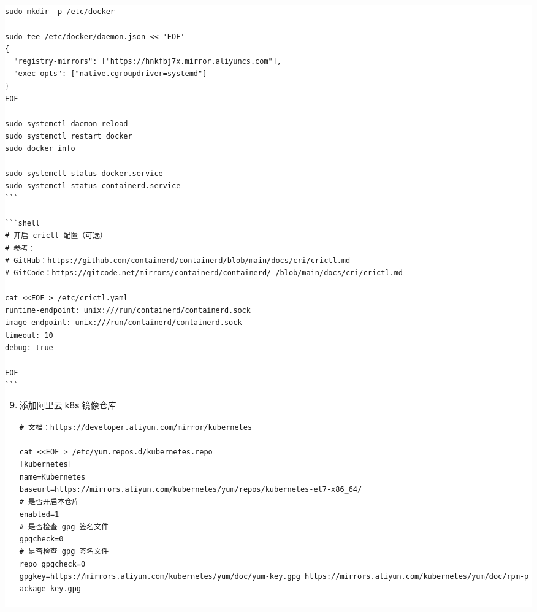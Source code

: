     sudo mkdir -p /etc/docker
    
    sudo tee /etc/docker/daemon.json <<-'EOF'
    {
      "registry-mirrors": ["https://hnkfbj7x.mirror.aliyuncs.com"],
      "exec-opts": ["native.cgroupdriver=systemd"]
    }
    EOF
    
    sudo systemctl daemon-reload
    sudo systemctl restart docker
    sudo docker info
    
    sudo systemctl status docker.service
    sudo systemctl status containerd.service
    ```

    ```shell
    # 开启 crictl 配置（可选）
    # 参考：
    # GitHub：https://github.com/containerd/containerd/blob/main/docs/cri/crictl.md
    # GitCode：https://gitcode.net/mirrors/containerd/containerd/-/blob/main/docs/cri/crictl.md
    
    cat <<EOF > /etc/crictl.yaml
    runtime-endpoint: unix:///run/containerd/containerd.sock
    image-endpoint: unix:///run/containerd/containerd.sock
    timeout: 10
    debug: true
    
    EOF
    ```

9. 添加阿里云 k8s 镜像仓库

    ```shell
    # 文档：https://developer.aliyun.com/mirror/kubernetes
    
    cat <<EOF > /etc/yum.repos.d/kubernetes.repo
    [kubernetes]
    name=Kubernetes
    baseurl=https://mirrors.aliyun.com/kubernetes/yum/repos/kubernetes-el7-x86_64/
    # 是否开启本仓库
    enabled=1
    # 是否检查 gpg 签名文件
    gpgcheck=0
    # 是否检查 gpg 签名文件
    repo_gpgcheck=0
    gpgkey=https://mirrors.aliyun.com/kubernetes/yum/doc/yum-key.gpg https://mirrors.aliyun.com/kubernetes/yum/doc/rpm-package-key.gpg
    